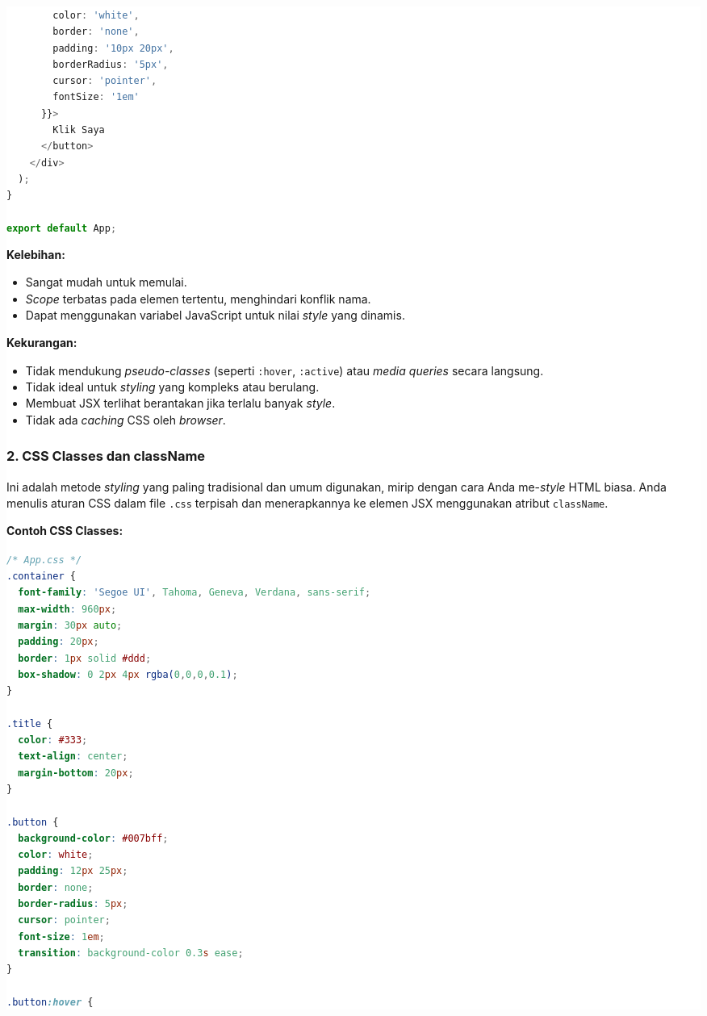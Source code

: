 ```jsx
        color: 'white',
        border: 'none',
        padding: '10px 20px',
        borderRadius: '5px',
        cursor: 'pointer',
        fontSize: '1em'
      }}>
        Klik Saya
      </button>
    </div>
  );
}

export default App;
```

**Kelebihan:**
*   Sangat mudah untuk memulai.
*   *Scope* terbatas pada elemen tertentu, menghindari konflik nama.
*   Dapat menggunakan variabel JavaScript untuk nilai *style* yang dinamis.

**Kekurangan:**
*   Tidak mendukung *pseudo-classes* (seperti `:hover`, `:active`) atau *media queries* secara langsung.
*   Tidak ideal untuk *styling* yang kompleks atau berulang.
*   Membuat JSX terlihat berantakan jika terlalu banyak *style*.
*   Tidak ada *caching* CSS oleh *browser*.

### 2. CSS Classes dan className

Ini adalah metode *styling* yang paling tradisional dan umum digunakan, mirip dengan cara Anda me-*style* HTML biasa. Anda menulis aturan CSS dalam file `.css` terpisah dan menerapkannya ke elemen JSX menggunakan atribut `className`.

**Contoh CSS Classes:**

```css
/* App.css */
.container {
  font-family: 'Segoe UI', Tahoma, Geneva, Verdana, sans-serif;
  max-width: 960px;
  margin: 30px auto;
  padding: 20px;
  border: 1px solid #ddd;
  box-shadow: 0 2px 4px rgba(0,0,0,0.1);
}

.title {
  color: #333;
  text-align: center;
  margin-bottom: 20px;
}

.button {
  background-color: #007bff;
  color: white;
  padding: 12px 25px;
  border: none;
  border-radius: 5px;
  cursor: pointer;
  font-size: 1em;
  transition: background-color 0.3s ease;
}

.button:hover {
```